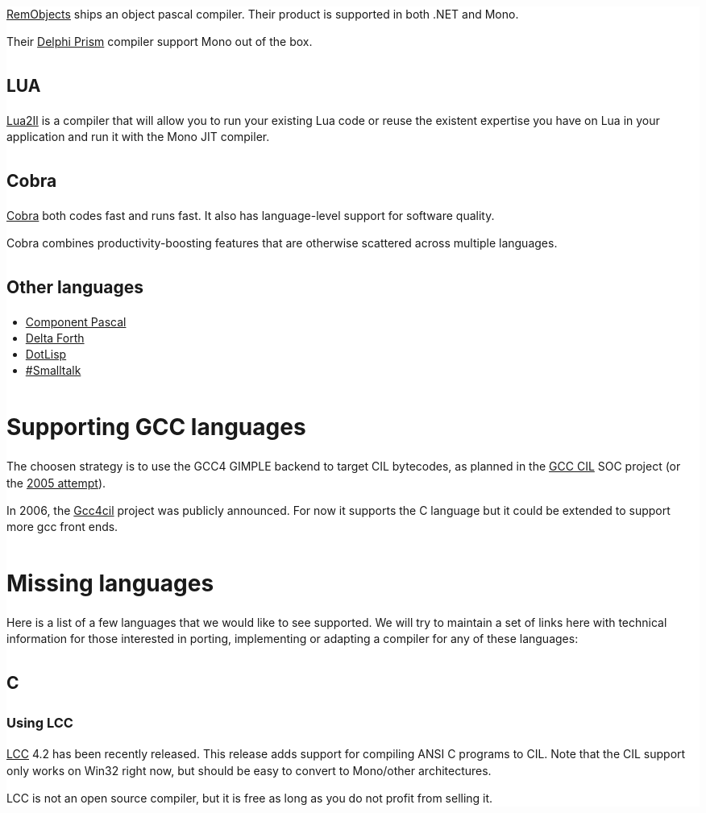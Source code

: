 [RemObjects](http://www.remobjects.com) ships an object pascal compiler. Their product is supported in both .NET and Mono.

Their [Delphi Prism](http://www.codegear.com/products/delphi/prism) compiler support Mono out of the box.

LUA
---

[Lua2Il](http://www.lua.inf.puc-rio.br/luanet/lua2il/) is a compiler that will allow you to run your existing Lua code or reuse the existent expertise you have on Lua in your application and run it with the Mono JIT compiler.

Cobra
-----

[Cobra](http://cobra-language.com/) both codes fast and runs fast. It also has language-level support for software quality.

Cobra combines productivity-boosting features that are otherwise scattered across multiple languages.

Other languages
---------------

-   [Component Pascal](http://plas.fit.qut.edu.au/gpcp/NET.aspx)
-   [Delta Forth](http://www.dataman.ro/dforth)
-   [DotLisp](http://sourceforge.net/projects/dotlisp)
-   [\#Smalltalk](http://www.refactory.com/Software/SharpSmalltalk)

Supporting GCC languages
========================

The choosen strategy is to use the GCC4 GIMPLE backend to target CIL bytecodes, as planned in the [GCC CIL]({{site.github.url}}/old_site/Summer2006#gcc-cil-backend "Summer2006") SOC project (or the [2005 attempt]({{site.github.url}}/old_site/Summer2005#gcc-cil "Summer2005")).

In 2006, the [Gcc4cil]({{site.github.url}}/old_site/Gcc4cil "Gcc4cil") project was publicly announced. For now it supports the C language but it could be extended to support more gcc front ends.

Missing languages
=================

Here is a list of a few languages that we would like to see supported. We will try to maintain a set of links here with technical information for those interested in porting, implementing or adapting a compiler for any of these languages:

C
-

### Using LCC

[LCC](http://www.cs.princeton.edu/software/lcc) 4.2 has been recently released. This release adds support for compiling ANSI C programs to CIL. Note that the CIL support only works on Win32 right now, but should be easy to convert to Mono/other architectures.

LCC is not an open source compiler, but it is free as long as you do not profit from selling it.
